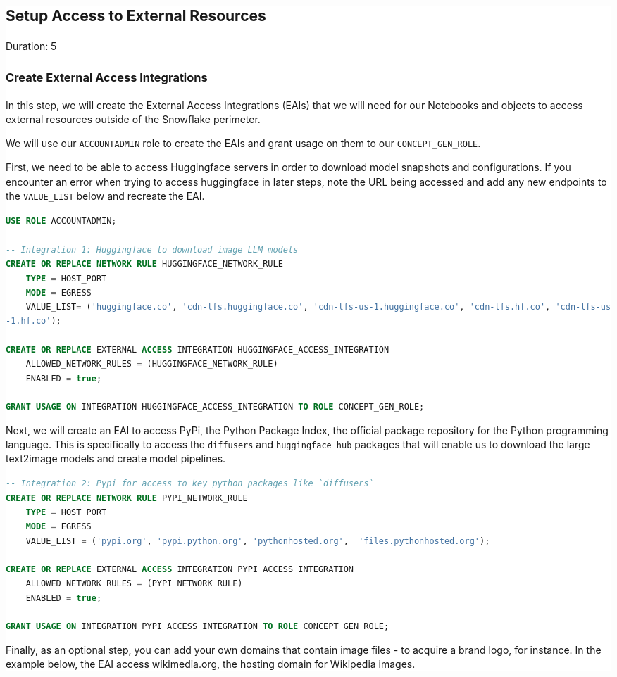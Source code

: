 

## Setup Access to External Resources
Duration: 5

### Create External Access Integrations
In this step, we will create the External Access Integrations (EAIs) that we will need for our Notebooks and objects to access external resources outside of the Snowflake perimeter.

We will use our `ACCOUNTADMIN` role to create the EAIs and grant usage on them to our `CONCEPT_GEN_ROLE`.

First, we need to be able to access Huggingface servers in order to download model snapshots and configurations. If you encounter an error when trying to access huggingface in later steps, note the URL being accessed and add any new endpoints to the `VALUE_LIST` below and recreate the EAI.

``` sql
USE ROLE ACCOUNTADMIN;

-- Integration 1: Huggingface to download image LLM models
CREATE OR REPLACE NETWORK RULE HUGGINGFACE_NETWORK_RULE
    TYPE = HOST_PORT
    MODE = EGRESS
    VALUE_LIST= ('huggingface.co', 'cdn-lfs.huggingface.co', 'cdn-lfs-us-1.huggingface.co', 'cdn-lfs.hf.co', 'cdn-lfs-us-1.hf.co');

CREATE OR REPLACE EXTERNAL ACCESS INTEGRATION HUGGINGFACE_ACCESS_INTEGRATION
    ALLOWED_NETWORK_RULES = (HUGGINGFACE_NETWORK_RULE)
    ENABLED = true;

GRANT USAGE ON INTEGRATION HUGGINGFACE_ACCESS_INTEGRATION TO ROLE CONCEPT_GEN_ROLE;
```

Next, we will create an EAI to access PyPi, the Python Package Index, the official package repository for the Python programming language. This is specifically to access the `diffusers` and `huggingface_hub` packages that will enable us to download the large text2image models and create model pipelines.

``` sql
-- Integration 2: Pypi for access to key python packages like `diffusers`
CREATE OR REPLACE NETWORK RULE PYPI_NETWORK_RULE
    TYPE = HOST_PORT
    MODE = EGRESS
    VALUE_LIST = ('pypi.org', 'pypi.python.org', 'pythonhosted.org',  'files.pythonhosted.org');

CREATE OR REPLACE EXTERNAL ACCESS INTEGRATION PYPI_ACCESS_INTEGRATION
    ALLOWED_NETWORK_RULES = (PYPI_NETWORK_RULE)
    ENABLED = true;

GRANT USAGE ON INTEGRATION PYPI_ACCESS_INTEGRATION TO ROLE CONCEPT_GEN_ROLE;
```

Finally, as an optional step, you can add your own domains that contain image files - to acquire a brand logo, for instance. In the example below, the EAI access wikimedia.org, the hosting domain for Wikipedia images.
